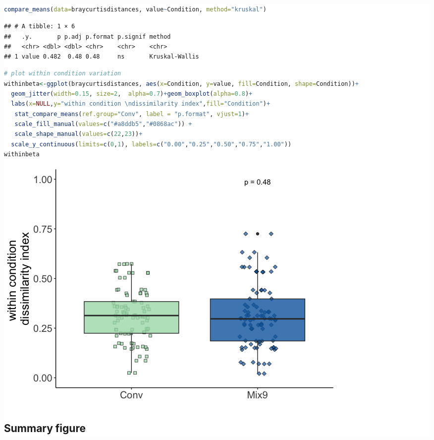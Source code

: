 ```r
compare_means(data=braycurtisdistances, value~Condition, method="kruskal")
```

```
## # A tibble: 1 × 6
##   .y.       p p.adj p.format p.signif method        
##   <chr> <dbl> <dbl> <chr>    <chr>    <chr>         
## 1 value 0.482  0.48 0.48     ns       Kruskal-Wallis
```

```r
# plot within condition variation
withinbeta<-ggplot(braycurtisdistances, aes(x=Condition, y=value, fill=Condition, shape=Condition))+
  geom_jitter(width=0.15, size=2,  alpha=0.7)+geom_boxplot(alpha=0.8)+
  labs(x=NULL,y="within condition \ndissimilarity index",fill="Condition")+
   stat_compare_means(ref.group="Conv", label = "p.format", vjust=1)+
   scale_fill_manual(values=c("#a8ddb5","#0868ac")) +
   scale_shape_manual(values=c(22,23))+
  scale_y_continuous(limits=c(0,1), labels=c("0.00","0.25","0.50","0.75","1.00"))
withinbeta
```

![](Mix9ConvControls16Samplicon_analysis_files/figure-html/withinbeta-1.png)

## Summary figure

